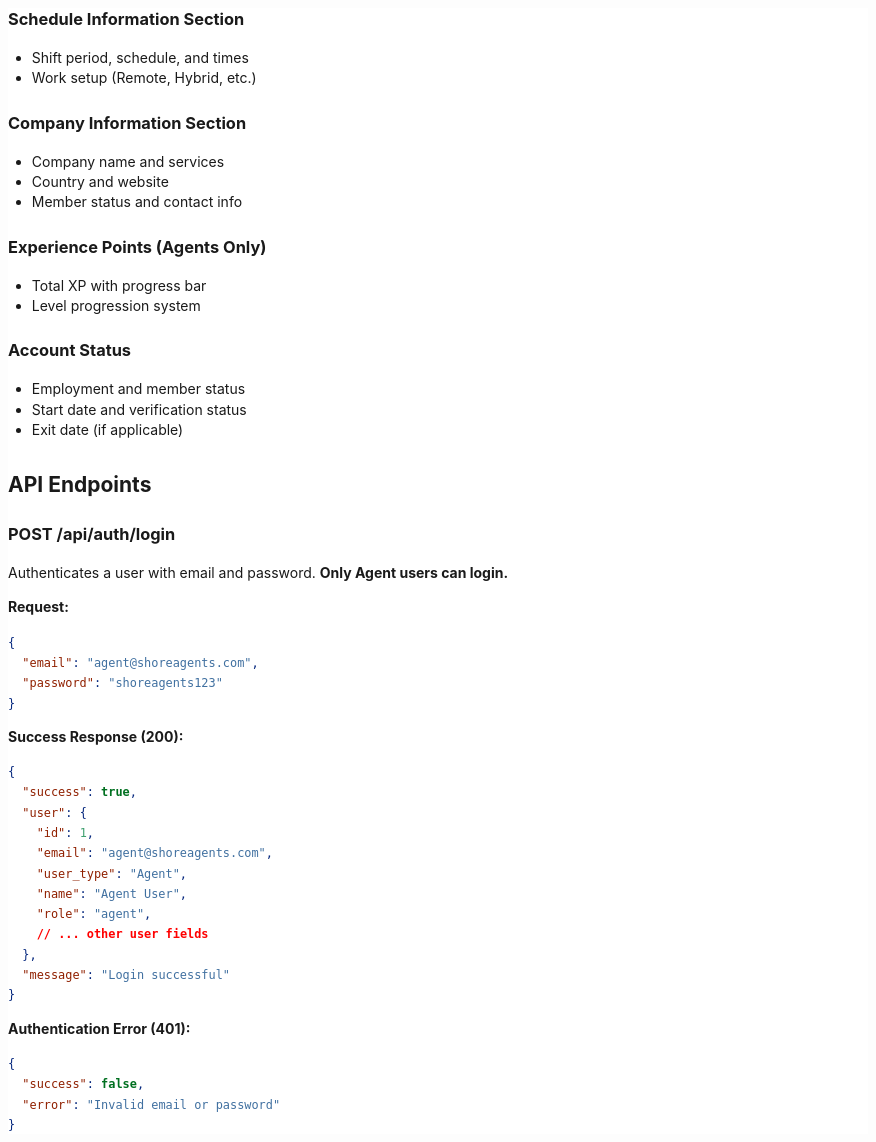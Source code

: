 ### Schedule Information Section
- Shift period, schedule, and times
- Work setup (Remote, Hybrid, etc.)

### Company Information Section
- Company name and services
- Country and website
- Member status and contact info

### Experience Points (Agents Only)
- Total XP with progress bar
- Level progression system

### Account Status
- Employment and member status
- Start date and verification status
- Exit date (if applicable)

## API Endpoints

### POST /api/auth/login

Authenticates a user with email and password. **Only Agent users can login.**

**Request:**
```json
{
  "email": "agent@shoreagents.com",
  "password": "shoreagents123"
}
```

**Success Response (200):**
```json
{
  "success": true,
  "user": {
    "id": 1,
    "email": "agent@shoreagents.com",
    "user_type": "Agent",
    "name": "Agent User",
    "role": "agent",
    // ... other user fields
  },
  "message": "Login successful"
}
```

**Authentication Error (401):**
```json
{
  "success": false,
  "error": "Invalid email or password"
}
```
